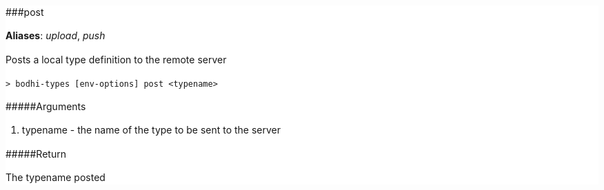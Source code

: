 ###post

__Aliases__: _upload_, _push_

Posts a local type definition to the remote server

````
> bodhi-types [env-options] post <typename>
````
#####Arguments

1. typename - the name of the type to be sent to the server

#####Return

The typename posted


